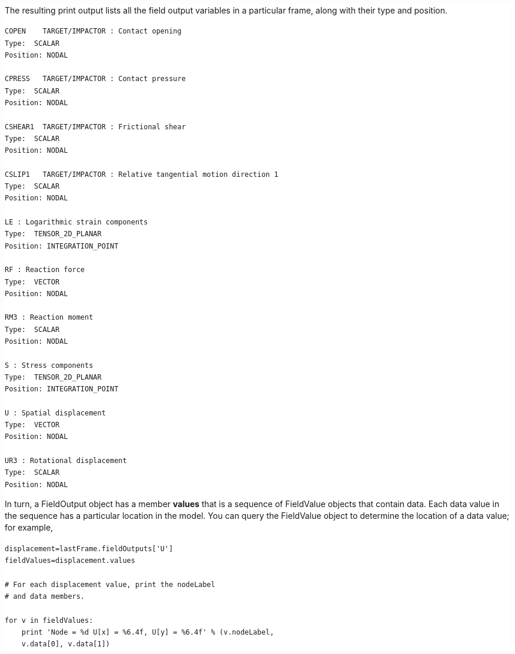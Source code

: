 The resulting print output lists all the field output variables in a particular frame, along with their type and position.

```python2
COPEN    TARGET/IMPACTOR : Contact opening
Type:  SCALAR
Position: NODAL

CPRESS   TARGET/IMPACTOR : Contact pressure
Type:  SCALAR
Position: NODAL

CSHEAR1  TARGET/IMPACTOR : Frictional shear
Type:  SCALAR
Position: NODAL

CSLIP1   TARGET/IMPACTOR : Relative tangential motion direction 1
Type:  SCALAR
Position: NODAL

LE : Logarithmic strain components
Type:  TENSOR_2D_PLANAR
Position: INTEGRATION_POINT

RF : Reaction force
Type:  VECTOR
Position: NODAL

RM3 : Reaction moment
Type:  SCALAR
Position: NODAL

S : Stress components
Type:  TENSOR_2D_PLANAR
Position: INTEGRATION_POINT

U : Spatial displacement
Type:  VECTOR
Position: NODAL

UR3 : Rotational displacement
Type:  SCALAR
Position: NODAL
```

In turn, a FieldOutput object has a member **values** that is a sequence of FieldValue objects that contain data. Each data value in the sequence has a particular location in the model. You can query the FieldValue object to determine the location of a data value; for example,

```python2
displacement=lastFrame.fieldOutputs['U']
fieldValues=displacement.values

# For each displacement value, print the nodeLabel
# and data members.

for v in fieldValues:
    print 'Node = %d U[x] = %6.4f, U[y] = %6.4f' % (v.nodeLabel,
    v.data[0], v.data[1])
```
